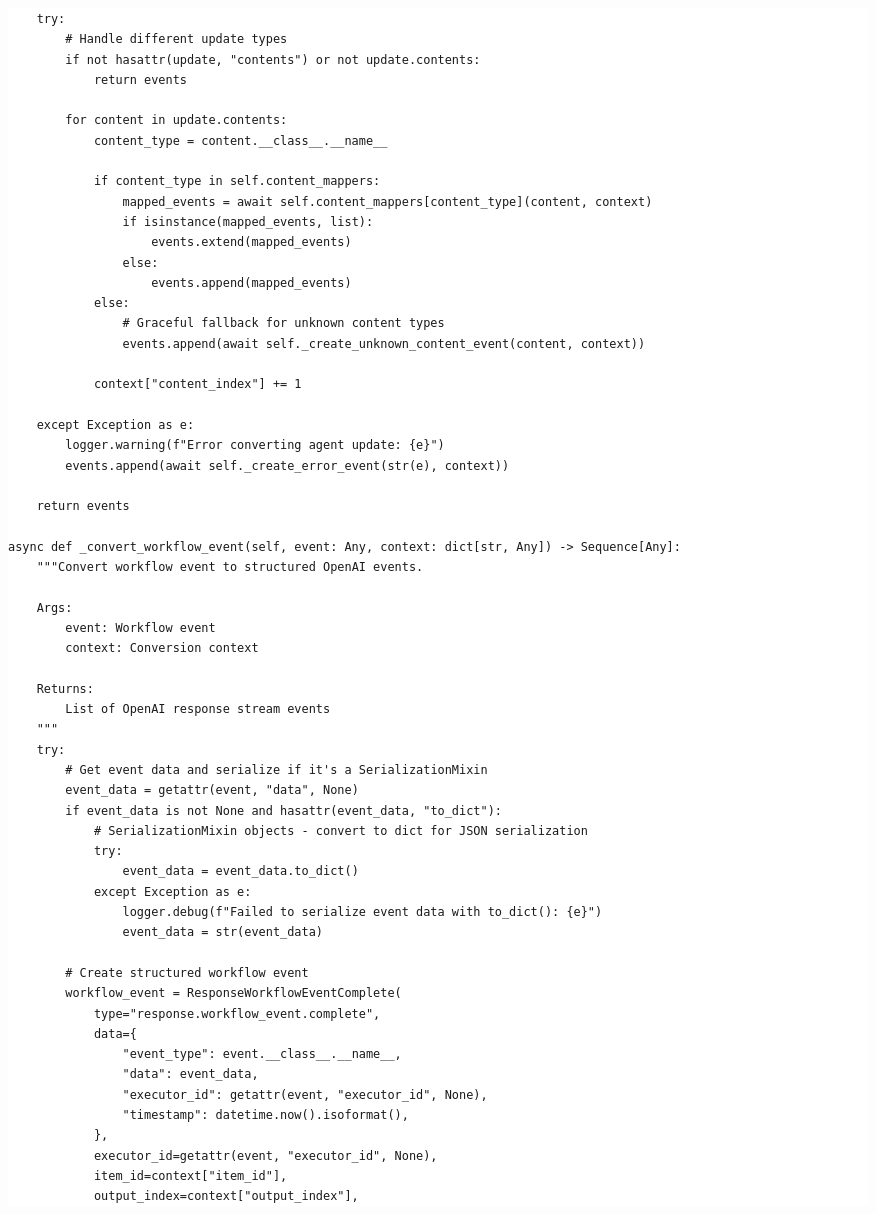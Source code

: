         try:
            # Handle different update types
            if not hasattr(update, "contents") or not update.contents:
                return events

            for content in update.contents:
                content_type = content.__class__.__name__

                if content_type in self.content_mappers:
                    mapped_events = await self.content_mappers[content_type](content, context)
                    if isinstance(mapped_events, list):
                        events.extend(mapped_events)
                    else:
                        events.append(mapped_events)
                else:
                    # Graceful fallback for unknown content types
                    events.append(await self._create_unknown_content_event(content, context))

                context["content_index"] += 1

        except Exception as e:
            logger.warning(f"Error converting agent update: {e}")
            events.append(await self._create_error_event(str(e), context))

        return events

    async def _convert_workflow_event(self, event: Any, context: dict[str, Any]) -> Sequence[Any]:
        """Convert workflow event to structured OpenAI events.

        Args:
            event: Workflow event
            context: Conversion context

        Returns:
            List of OpenAI response stream events
        """
        try:
            # Get event data and serialize if it's a SerializationMixin
            event_data = getattr(event, "data", None)
            if event_data is not None and hasattr(event_data, "to_dict"):
                # SerializationMixin objects - convert to dict for JSON serialization
                try:
                    event_data = event_data.to_dict()
                except Exception as e:
                    logger.debug(f"Failed to serialize event data with to_dict(): {e}")
                    event_data = str(event_data)

            # Create structured workflow event
            workflow_event = ResponseWorkflowEventComplete(
                type="response.workflow_event.complete",
                data={
                    "event_type": event.__class__.__name__,
                    "data": event_data,
                    "executor_id": getattr(event, "executor_id", None),
                    "timestamp": datetime.now().isoformat(),
                },
                executor_id=getattr(event, "executor_id", None),
                item_id=context["item_id"],
                output_index=context["output_index"],